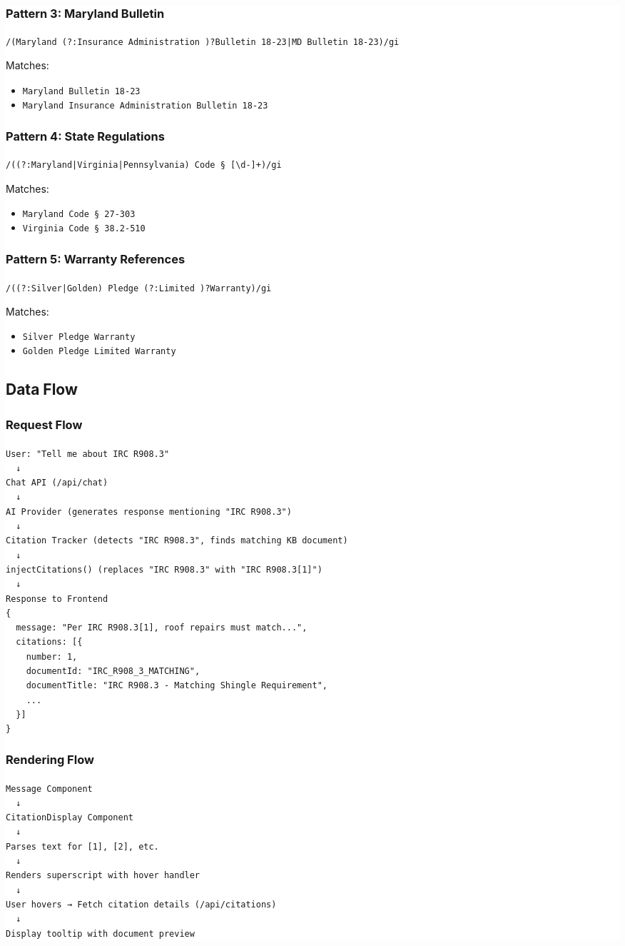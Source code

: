 ### Pattern 3: Maryland Bulletin
```regex
/(Maryland (?:Insurance Administration )?Bulletin 18-23|MD Bulletin 18-23)/gi
```
Matches:
- `Maryland Bulletin 18-23`
- `Maryland Insurance Administration Bulletin 18-23`

### Pattern 4: State Regulations
```regex
/((?:Maryland|Virginia|Pennsylvania) Code § [\d-]+)/gi
```
Matches:
- `Maryland Code § 27-303`
- `Virginia Code § 38.2-510`

### Pattern 5: Warranty References
```regex
/((?:Silver|Golden) Pledge (?:Limited )?Warranty)/gi
```
Matches:
- `Silver Pledge Warranty`
- `Golden Pledge Limited Warranty`

## Data Flow

### Request Flow
```
User: "Tell me about IRC R908.3"
  ↓
Chat API (/api/chat)
  ↓
AI Provider (generates response mentioning "IRC R908.3")
  ↓
Citation Tracker (detects "IRC R908.3", finds matching KB document)
  ↓
injectCitations() (replaces "IRC R908.3" with "IRC R908.3[1]")
  ↓
Response to Frontend
{
  message: "Per IRC R908.3[1], roof repairs must match...",
  citations: [{
    number: 1,
    documentId: "IRC_R908_3_MATCHING",
    documentTitle: "IRC R908.3 - Matching Shingle Requirement",
    ...
  }]
}
```

### Rendering Flow
```
Message Component
  ↓
CitationDisplay Component
  ↓
Parses text for [1], [2], etc.
  ↓
Renders superscript with hover handler
  ↓
User hovers → Fetch citation details (/api/citations)
  ↓
Display tooltip with document preview
```